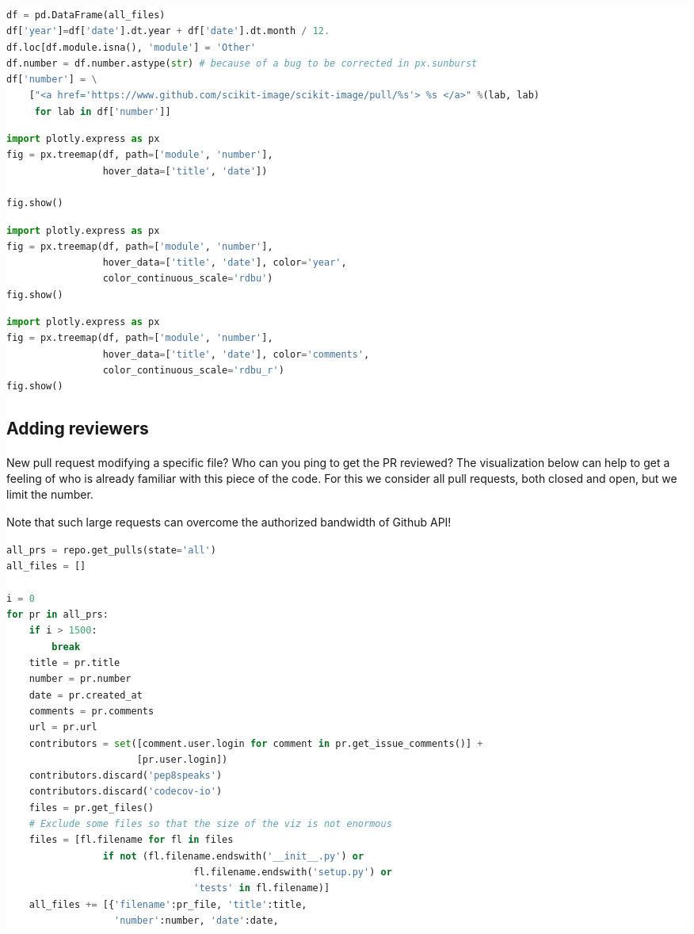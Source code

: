 ```python
df = pd.DataFrame(all_files)
df['year']=df['date'].dt.year + df['date'].dt.month / 12.
df.loc[df.module.isna(), 'module'] = 'Other'
df.number = df.number.astype(str) # because of a bug to be corrected in px.sunburst
df['number'] = \
    ["<a href='https://www.github.com/scikit-image/scikit-image/pull/%s'> %s </a>" %(lab, lab) 
     for lab in df['number']]
```

```python
import plotly.express as px
fig = px.treemap(df, path=['module', 'number'],
                 hover_data=['title', 'date'])

fig.show()
```

```python
import plotly.express as px
fig = px.treemap(df, path=['module', 'number'],
                 hover_data=['title', 'date'], color='year',
                 color_continuous_scale='rdbu')
fig.show()
```

```python
import plotly.express as px
fig = px.treemap(df, path=['module', 'number'],
                 hover_data=['title', 'date'], color='comments',
                 color_continuous_scale='rdbu_r')
fig.show()
```

## Adding reviewers

New pull request modifying a specific file? Who can you ping to get the PR reviewed? The visualization below can help to get a feeling of who is already familiar with this piece of the code. For this we consider all pull requests, both closed and open, but we limit the number. 

Note that such large requests can overcome the authorized bandwidth of Github API!

```python
all_prs = repo.get_pulls(state='all')
all_files = []

i = 0
for pr in all_prs:
    if i > 1500:
        break
    title = pr.title
    number = pr.number
    date = pr.created_at
    comments = pr.comments
    url = pr.url
    contributors = set([comment.user.login for comment in pr.get_issue_comments()] + 
                       [pr.user.login])
    contributors.discard('pep8speaks')
    contributors.discard('codecov-io')
    files = pr.get_files()
    # Exclude some files so that the size of the viz is not enormous
    files = [fl.filename for fl in files 
                 if not (fl.filename.endswith('__init__.py') or
                                 fl.filename.endswith('setup.py') or
                                 'tests' in fl.filename)]
    all_files += [{'filename':pr_file, 'title':title, 
                   'number':number, 'date':date, 
```